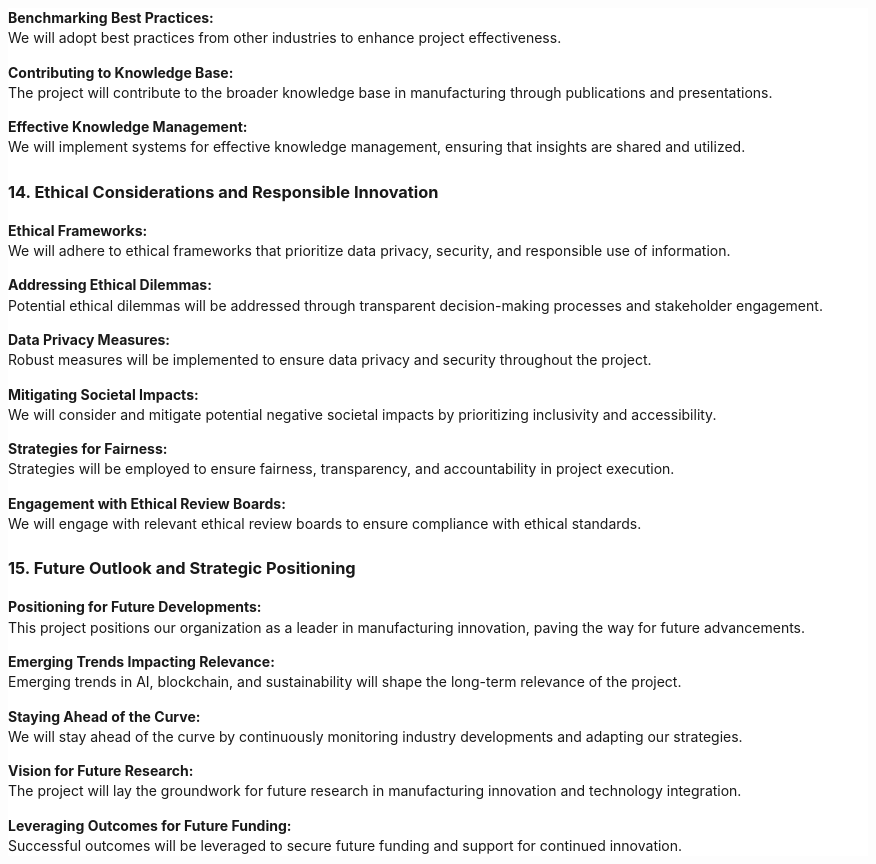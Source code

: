 **Benchmarking Best Practices:**  
We will adopt best practices from other industries to enhance project effectiveness.

**Contributing to Knowledge Base:**  
The project will contribute to the broader knowledge base in manufacturing through publications and presentations.

**Effective Knowledge Management:**  
We will implement systems for effective knowledge management, ensuring that insights are shared and utilized.

### 14. Ethical Considerations and Responsible Innovation

**Ethical Frameworks:**  
We will adhere to ethical frameworks that prioritize data privacy, security, and responsible use of information.

**Addressing Ethical Dilemmas:**  
Potential ethical dilemmas will be addressed through transparent decision-making processes and stakeholder engagement.

**Data Privacy Measures:**  
Robust measures will be implemented to ensure data privacy and security throughout the project.

**Mitigating Societal Impacts:**  
We will consider and mitigate potential negative societal impacts by prioritizing inclusivity and accessibility.

**Strategies for Fairness:**  
Strategies will be employed to ensure fairness, transparency, and accountability in project execution.

**Engagement with Ethical Review Boards:**  
We will engage with relevant ethical review boards to ensure compliance with ethical standards.

### 15. Future Outlook and Strategic Positioning

**Positioning for Future Developments:**  
This project positions our organization as a leader in manufacturing innovation, paving the way for future advancements.

**Emerging Trends Impacting Relevance:**  
Emerging trends in AI, blockchain, and sustainability will shape the long-term relevance of the project.

**Staying Ahead of the Curve:**  
We will stay ahead of the curve by continuously monitoring industry developments and adapting our strategies.

**Vision for Future Research:**  
The project will lay the groundwork for future research in manufacturing innovation and technology integration.

**Leveraging Outcomes for Future Funding:**  
Successful outcomes will be leveraged to secure future funding and support for continued innovation.
